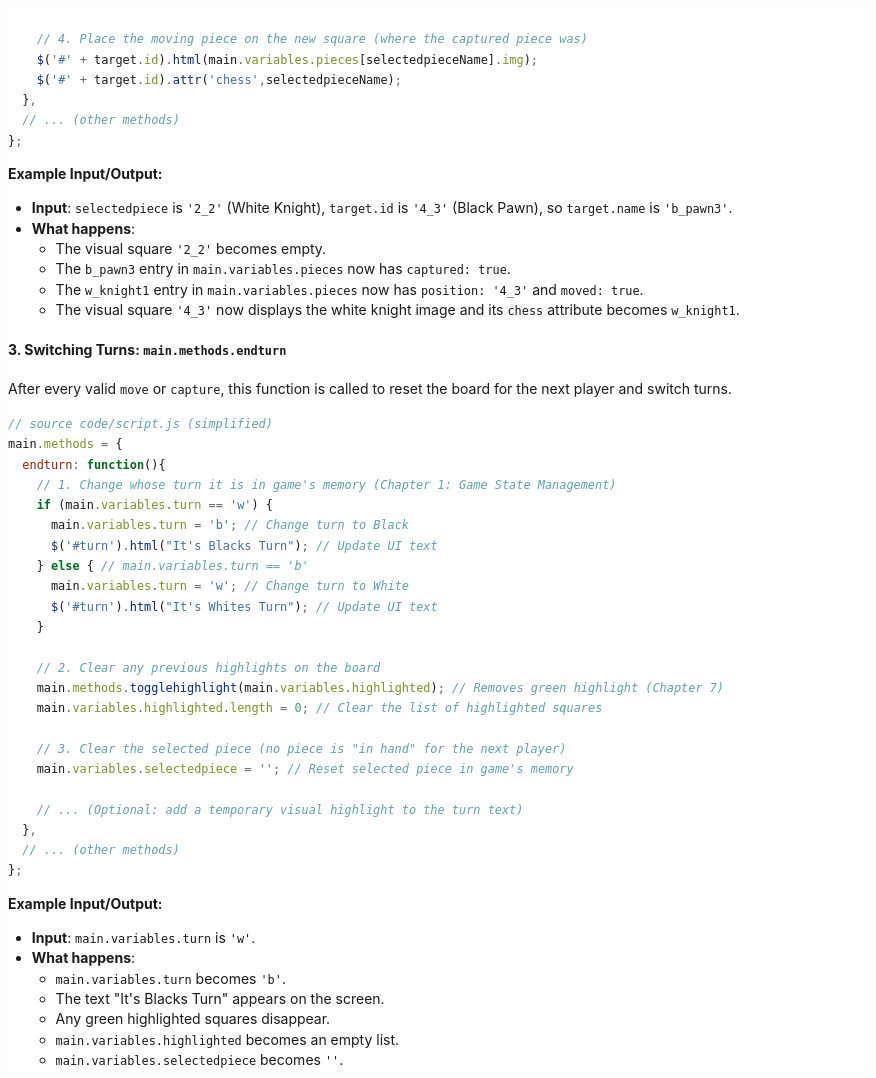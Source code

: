```javascript

    // 4. Place the moving piece on the new square (where the captured piece was)
    $('#' + target.id).html(main.variables.pieces[selectedpieceName].img);
    $('#' + target.id).attr('chess',selectedpieceName);
  },
  // ... (other methods)
};
```
**Example Input/Output:**
*   **Input**: `selectedpiece` is `'2_2'` (White Knight), `target.id` is `'4_3'` (Black Pawn), so `target.name` is `'b_pawn3'`.
*   **What happens**:
    *   The visual square `'2_2'` becomes empty.
    *   The `b_pawn3` entry in `main.variables.pieces` now has `captured: true`.
    *   The `w_knight1` entry in `main.variables.pieces` now has `position: '4_3'` and `moved: true`.
    *   The visual square `'4_3'` now displays the white knight image and its `chess` attribute becomes `w_knight1`.

#### 3. Switching Turns: `main.methods.endturn`

After every valid `move` or `capture`, this function is called to reset the board for the next player and switch turns.

```javascript
// source code/script.js (simplified)
main.methods = {
  endturn: function(){
    // 1. Change whose turn it is in game's memory (Chapter 1: Game State Management)
    if (main.variables.turn == 'w') {
      main.variables.turn = 'b'; // Change turn to Black
      $('#turn').html("It's Blacks Turn"); // Update UI text
    } else { // main.variables.turn == 'b'
      main.variables.turn = 'w'; // Change turn to White
      $('#turn').html("It's Whites Turn"); // Update UI text
    }

    // 2. Clear any previous highlights on the board
    main.methods.togglehighlight(main.variables.highlighted); // Removes green highlight (Chapter 7)
    main.variables.highlighted.length = 0; // Clear the list of highlighted squares

    // 3. Clear the selected piece (no piece is "in hand" for the next player)
    main.variables.selectedpiece = ''; // Reset selected piece in game's memory

    // ... (Optional: add a temporary visual highlight to the turn text)
  },
  // ... (other methods)
};
```
**Example Input/Output:**
*   **Input**: `main.variables.turn` is `'w'`.
*   **What happens**:
    *   `main.variables.turn` becomes `'b'`.
    *   The text "It's Blacks Turn" appears on the screen.
    *   Any green highlighted squares disappear.
    *   `main.variables.highlighted` becomes an empty list.
    *   `main.variables.selectedpiece` becomes `''`.
